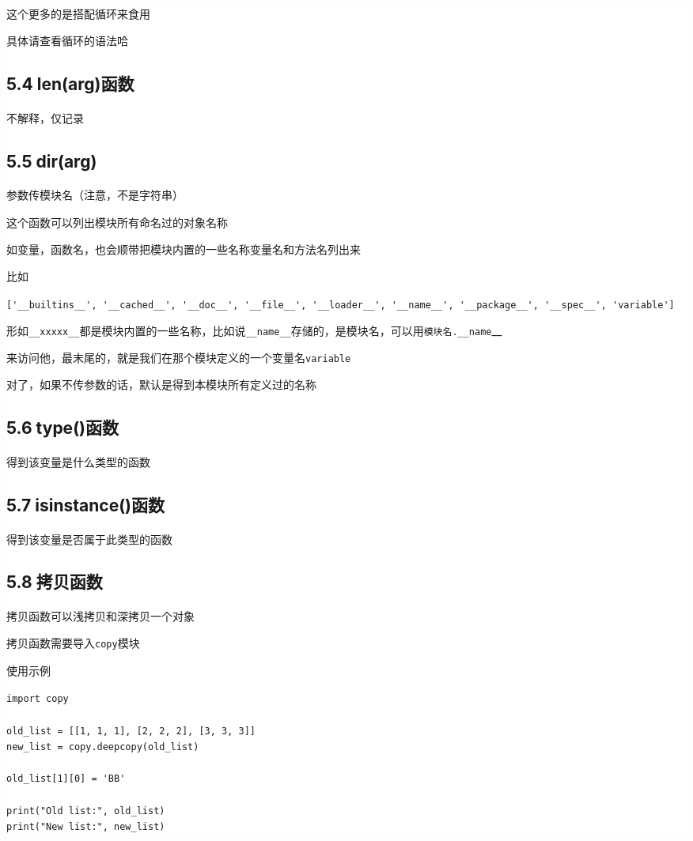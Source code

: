 这个更多的是搭配循环来食用

具体请查看循环的语法哈

## 5.4 len(arg)函数

不解释，仅记录

## 5.5 dir(arg)

参数传模块名（注意，不是字符串）

这个函数可以列出模块所有命名过的对象名称

如变量，函数名，也会顺带把模块内置的一些名称变量名和方法名列出来

比如

```
['__builtins__', '__cached__', '__doc__', '__file__', '__loader__', '__name__', '__package__', '__spec__', 'variable']
```

形如`__xxxxx__`都是模块内置的一些名称，比如说`__name__`存储的，是模块名，可以用`模块名.__name`__

来访问他，最末尾的，就是我们在那个模块定义的一个变量名`variable`



对了，如果不传参数的话，默认是得到本模块所有定义过的名称



## 5.6 type()函数

得到该变量是什么类型的函数

## 5.7 isinstance()函数

得到该变量是否属于此类型的函数



## 5.8 拷贝函数

拷贝函数可以浅拷贝和深拷贝一个对象

拷贝函数需要导入`copy`模块

使用示例

```
import copy

old_list = [[1, 1, 1], [2, 2, 2], [3, 3, 3]]
new_list = copy.deepcopy(old_list)

old_list[1][0] = 'BB'

print("Old list:", old_list)
print("New list:", new_list)
```
